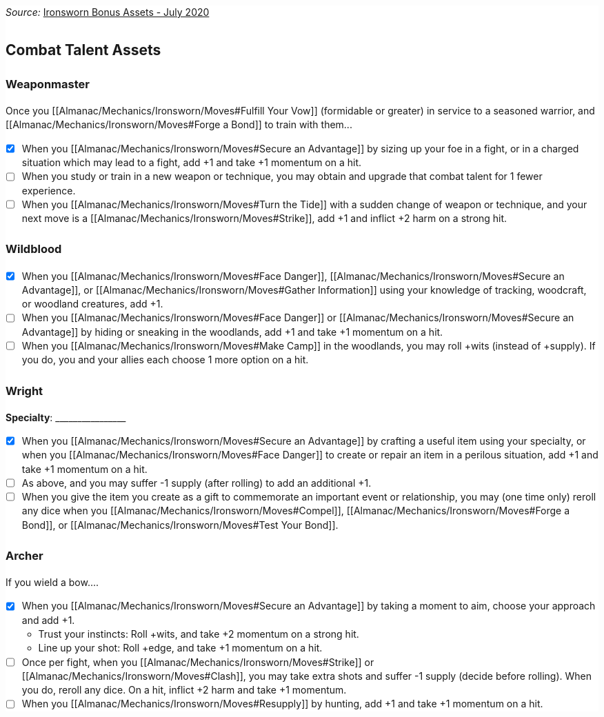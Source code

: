 *Source:* [Ironsworn Bonus Assets - July 2020](https://drive.google.com/file/d/1bWyWxJzV_SVtyE_SeEGS4TMJ1ZBHfrdv/view)

## Combat Talent Assets

### Weaponmaster

Once you [[Almanac/Mechanics/Ironsworn/Moves#Fulfill Your Vow]] (formidable or greater) in service to a seasoned warrior, and [[Almanac/Mechanics/Ironsworn/Moves#Forge a Bond]] to train with them...

- [x] When you [[Almanac/Mechanics/Ironsworn/Moves#Secure an Advantage]] by sizing up your foe in a fight, or in a charged situation which may lead to a fight, add +1 and take +1 momentum on a hit.
- [ ] When you study or train in a new weapon or technique, you may obtain and upgrade that combat talent for 1 fewer experience.
- [ ] When you [[Almanac/Mechanics/Ironsworn/Moves#Turn the Tide]] with a sudden change of weapon or technique, and your next move is a [[Almanac/Mechanics/Ironsworn/Moves#Strike]], add +1 and inflict +2 harm on a strong hit.

### Wildblood

- [x] When you [[Almanac/Mechanics/Ironsworn/Moves#Face Danger]], [[Almanac/Mechanics/Ironsworn/Moves#Secure an Advantage]], or [[Almanac/Mechanics/Ironsworn/Moves#Gather Information]] using your knowledge of tracking, woodcraft, or woodland creatures, add +1.
- [ ] When you [[Almanac/Mechanics/Ironsworn/Moves#Face Danger]] or [[Almanac/Mechanics/Ironsworn/Moves#Secure an Advantage]] by hiding or sneaking in the woodlands, add +1 and take +1 momentum on a hit.
- [ ] When you [[Almanac/Mechanics/Ironsworn/Moves#Make Camp]] in the woodlands, you may roll +wits (instead of +supply). If you do, you and your allies each choose 1 more option on a hit.

### Wright

**Specialty**: ________________

- [x] When you [[Almanac/Mechanics/Ironsworn/Moves#Secure an Advantage]] by crafting a useful item using your specialty, or when you [[Almanac/Mechanics/Ironsworn/Moves#Face Danger]] to create or repair an item in a perilous situation, add +1 and take +1 momentum on a hit.
- [ ] As above, and you may suffer -1 supply (after rolling) to add an additional +1.
- [ ] When you give the item you create as a gift to commemorate an important event or relationship, you may (one time only) reroll any dice when you [[Almanac/Mechanics/Ironsworn/Moves#Compel]], [[Almanac/Mechanics/Ironsworn/Moves#Forge a Bond]], or [[Almanac/Mechanics/Ironsworn/Moves#Test Your Bond]].

### Archer

If you wield a bow....

- [x] When you [[Almanac/Mechanics/Ironsworn/Moves#Secure an Advantage]] by taking a moment to aim, choose your approach and add +1.
  * Trust your instincts: Roll +wits, and take +2 momentum on a strong hit.
  * Line up your shot: Roll +edge, and take +1 momentum on a hit.
- [ ] Once per fight, when you [[Almanac/Mechanics/Ironsworn/Moves#Strike]] or [[Almanac/Mechanics/Ironsworn/Moves#Clash]], you may take extra shots and suffer -1 supply (decide before rolling). When you do, reroll any dice. On a hit, inflict +2 harm and take +1 momentum.
- [ ] When you [[Almanac/Mechanics/Ironsworn/Moves#Resupply]] by hunting, add +1 and take +1 momentum on a hit.
